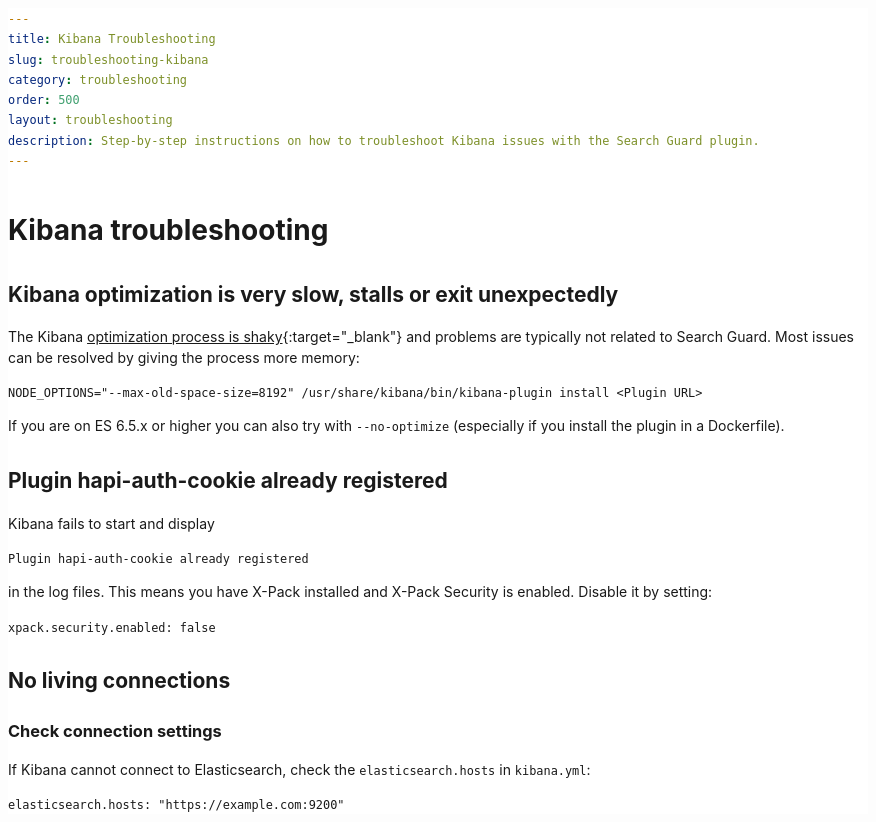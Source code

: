 ```yaml
---
title: Kibana Troubleshooting
slug: troubleshooting-kibana
category: troubleshooting
order: 500
layout: troubleshooting
description: Step-by-step instructions on how to troubleshoot Kibana issues with the Search Guard plugin.
---
```




# Kibana troubleshooting

## Kibana optimization is very slow, stalls or exit unexpectedly

The Kibana [optimization process is shaky](https://github.com/elastic/kibana/issues/19678){:target="_blank"} and problems are typically not related to Search Guard.
Most issues can be resolved by giving the process more memory:

```
NODE_OPTIONS="--max-old-space-size=8192" /usr/share/kibana/bin/kibana-plugin install <Plugin URL>
```

If you are on ES 6.5.x or higher you can also try with `--no-optimize` (especially if you install the plugin in a Dockerfile).

## Plugin hapi-auth-cookie already registered 

Kibana fails to start and display 

```
Plugin hapi-auth-cookie already registered 
```

in the log files. This means you have X-Pack installed and X-Pack Security is enabled. Disable it by setting:

```
xpack.security.enabled: false
```

## No living connections

### Check connection settings

If Kibana cannot connect to Elasticsearch, check the `elasticsearch.hosts` in  `kibana.yml`:

```
elasticsearch.hosts: "https://example.com:9200"
```
